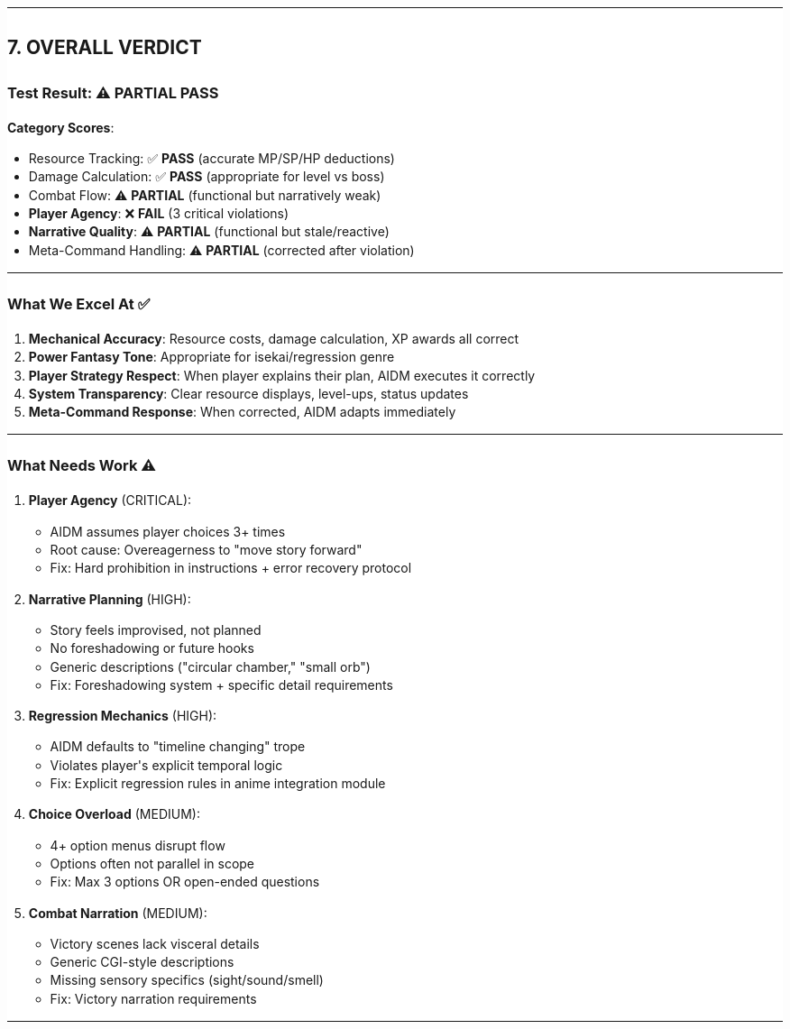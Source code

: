
---

## 7. OVERALL VERDICT

### Test Result: ⚠️ **PARTIAL PASS**

**Category Scores**:
- Resource Tracking: ✅ **PASS** (accurate MP/SP/HP deductions)
- Damage Calculation: ✅ **PASS** (appropriate for level vs boss)
- Combat Flow: ⚠️ **PARTIAL** (functional but narratively weak)
- **Player Agency**: ❌ **FAIL** (3 critical violations)
- **Narrative Quality**: ⚠️ **PARTIAL** (functional but stale/reactive)
- Meta-Command Handling: ⚠️ **PARTIAL** (corrected after violation)

---

### What We Excel At ✅

1. **Mechanical Accuracy**: Resource costs, damage calculation, XP awards all correct
2. **Power Fantasy Tone**: Appropriate for isekai/regression genre
3. **Player Strategy Respect**: When player explains their plan, AIDM executes it correctly
4. **System Transparency**: Clear resource displays, level-ups, status updates
5. **Meta-Command Response**: When corrected, AIDM adapts immediately

---

### What Needs Work ⚠️

1. **Player Agency** (CRITICAL):
   - AIDM assumes player choices 3+ times
   - Root cause: Overeagerness to "move story forward"
   - Fix: Hard prohibition in instructions + error recovery protocol

2. **Narrative Planning** (HIGH):
   - Story feels improvised, not planned
   - No foreshadowing or future hooks
   - Generic descriptions ("circular chamber," "small orb")
   - Fix: Foreshadowing system + specific detail requirements

3. **Regression Mechanics** (HIGH):
   - AIDM defaults to "timeline changing" trope
   - Violates player's explicit temporal logic
   - Fix: Explicit regression rules in anime integration module

4. **Choice Overload** (MEDIUM):
   - 4+ option menus disrupt flow
   - Options often not parallel in scope
   - Fix: Max 3 options OR open-ended questions

5. **Combat Narration** (MEDIUM):
   - Victory scenes lack visceral details
   - Generic CGI-style descriptions
   - Missing sensory specifics (sight/sound/smell)
   - Fix: Victory narration requirements

---